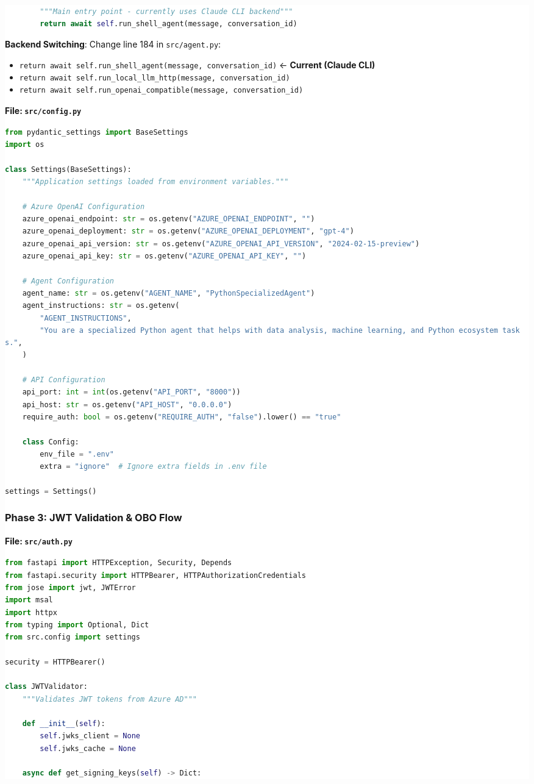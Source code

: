 ```python
        """Main entry point - currently uses Claude CLI backend"""
        return await self.run_shell_agent(message, conversation_id)
```

**Backend Switching**: Change line 184 in `src/agent.py`:
- `return await self.run_shell_agent(message, conversation_id)` ← **Current (Claude CLI)**
- `return await self.run_local_llm_http(message, conversation_id)`
- `return await self.run_openai_compatible(message, conversation_id)`

**File: `src/config.py`**
```python
from pydantic_settings import BaseSettings
import os

class Settings(BaseSettings):
    """Application settings loaded from environment variables."""

    # Azure OpenAI Configuration
    azure_openai_endpoint: str = os.getenv("AZURE_OPENAI_ENDPOINT", "")
    azure_openai_deployment: str = os.getenv("AZURE_OPENAI_DEPLOYMENT", "gpt-4")
    azure_openai_api_version: str = os.getenv("AZURE_OPENAI_API_VERSION", "2024-02-15-preview")
    azure_openai_api_key: str = os.getenv("AZURE_OPENAI_API_KEY", "")

    # Agent Configuration
    agent_name: str = os.getenv("AGENT_NAME", "PythonSpecializedAgent")
    agent_instructions: str = os.getenv(
        "AGENT_INSTRUCTIONS",
        "You are a specialized Python agent that helps with data analysis, machine learning, and Python ecosystem tasks.",
    )

    # API Configuration
    api_port: int = int(os.getenv("API_PORT", "8000"))
    api_host: str = os.getenv("API_HOST", "0.0.0.0")
    require_auth: bool = os.getenv("REQUIRE_AUTH", "false").lower() == "true"

    class Config:
        env_file = ".env"
        extra = "ignore"  # Ignore extra fields in .env file

settings = Settings()
```

### Phase 3: JWT Validation & OBO Flow

**File: `src/auth.py`**
```python
from fastapi import HTTPException, Security, Depends
from fastapi.security import HTTPBearer, HTTPAuthorizationCredentials
from jose import jwt, JWTError
import msal
import httpx
from typing import Optional, Dict
from src.config import settings

security = HTTPBearer()

class JWTValidator:
    """Validates JWT tokens from Azure AD"""

    def __init__(self):
        self.jwks_client = None
        self.jwks_cache = None

    async def get_signing_keys(self) -> Dict:
```